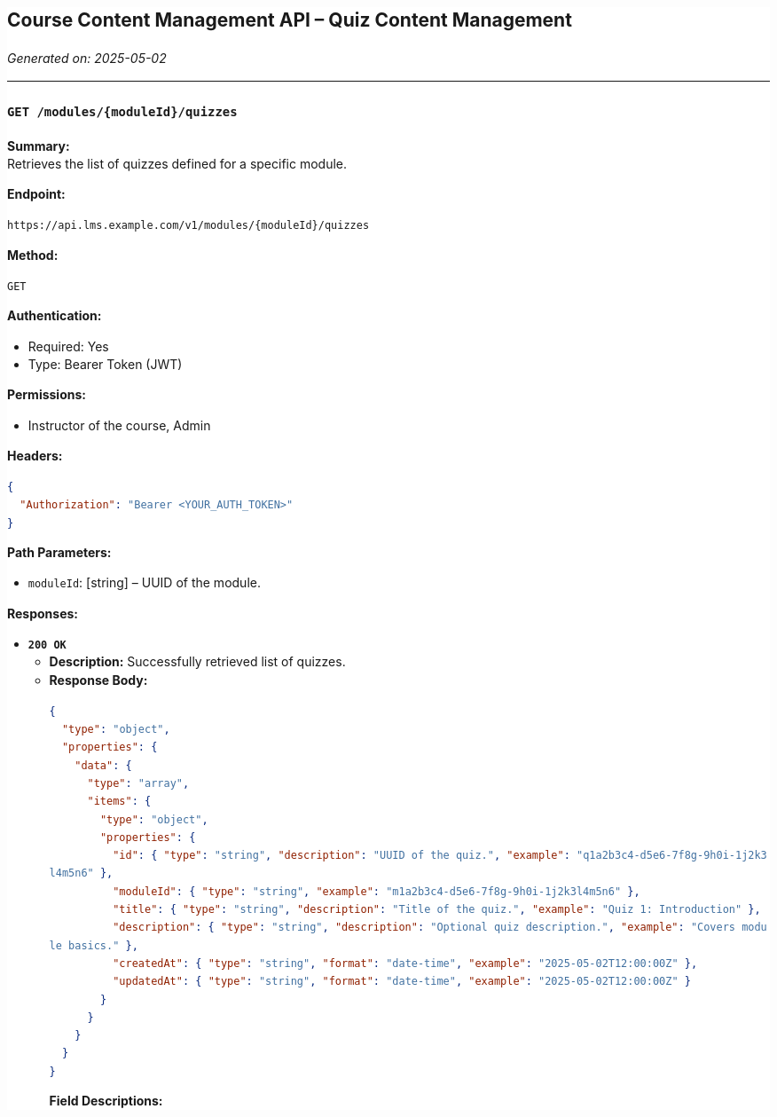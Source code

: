 ## Course Content Management API – Quiz Content Management

*Generated on: 2025-05-02*

---

### `GET /modules/{moduleId}/quizzes`

**Summary:**  
Retrieves the list of quizzes defined for a specific module.

**Endpoint:**
```
https://api.lms.example.com/v1/modules/{moduleId}/quizzes
```

**Method:**
```
GET
```

**Authentication:**
- Required: Yes  
- Type: Bearer Token (JWT)

**Permissions:**
- Instructor of the course, Admin

**Headers:**
```json
{
  "Authorization": "Bearer <YOUR_AUTH_TOKEN>"
}
```

**Path Parameters:**
- `moduleId`: [string] – UUID of the module.

**Responses:**

- **`200 OK`**
  - **Description:** Successfully retrieved list of quizzes.
  - **Response Body:**
    ```json
    {
      "type": "object",
      "properties": {
        "data": {
          "type": "array",
          "items": {
            "type": "object",
            "properties": {
              "id": { "type": "string", "description": "UUID of the quiz.", "example": "q1a2b3c4-d5e6-7f8g-9h0i-1j2k3l4m5n6" },
              "moduleId": { "type": "string", "example": "m1a2b3c4-d5e6-7f8g-9h0i-1j2k3l4m5n6" },
              "title": { "type": "string", "description": "Title of the quiz.", "example": "Quiz 1: Introduction" },
              "description": { "type": "string", "description": "Optional quiz description.", "example": "Covers module basics." },
              "createdAt": { "type": "string", "format": "date-time", "example": "2025-05-02T12:00:00Z" },
              "updatedAt": { "type": "string", "format": "date-time", "example": "2025-05-02T12:00:00Z" }
            }
          }
        }
      }
    }
    ```
    **Field Descriptions:**